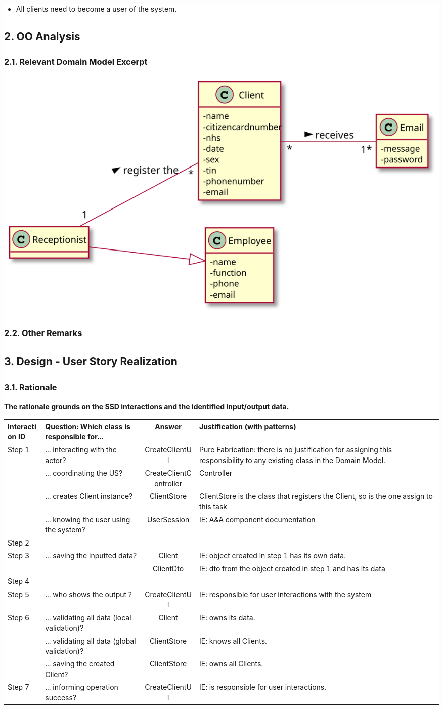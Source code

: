* All clients need to become a user of the system.
## 2. OO Analysis

### 2.1. Relevant Domain Model Excerpt

![US3_MD](US3_MD.svg)

### 2.2. Other Remarks

## 3. Design - User Story Realization 

### 3.1. Rationale

**The rationale grounds on the SSD interactions and the identified input/output data.**

| Interaction ID | Question: Which class is responsible for...                     | Answer                   | Justification (with patterns)                                                                                             |
|:-------------  |:--------------------------------------------------------------- |:------------------------:|:------------------------------------------------------------------------------------------------------------------------- |
| Step 1  		 | ... interacting with the actor?                                 | CreateClientUI           | Pure Fabrication: there is no justification for assigning this responsibility to any existing class in the Domain Model.  |
|                | ... coordinating the US?                                        | CreateClientController   | Controller                                                                                                                |
|                | ... creates Client instance?                                    | ClientStore              | ClientStore is the class that registers the Client, so is the one assign to this task                                     |
|                | ... knowing the user using the system?                          | UserSession              | IE: A&A component documentation                                                                                           |
| Step 2  		 |                                                                 |                          |                                                                                                                           |
| Step 3  		 | ... saving the inputted data?                                   | Client                   | IE: object created in step 1 has its own data.                                                                            |
|                |                                                                 | ClientDto                | IE: dto from the object created in step 1 and has its data                                                                |
| Step 4  		 |                                                                 |                          |                                                                                                                           |
| Step 5  		 | ... who shows the output ?                                      | CreateClientUI           | IE: responsible for user interactions with the system                                                                     |
| Step 6 		 | ... validating all data (local validation)?                     | Client                   | IE: owns its data.                                                                                                        |
|                | ... validating all data (global validation)?                    | ClientStore              | IE: knows all Clients.                                                                                                    |
|                | ... saving the created Client?                                  | ClientStore              | IE: owns all Clients.                                                                                                     |
| Step 7  		 | ... informing operation success?                                | CreateClientUI           | IE: is responsible for user interactions.                                                                                 |